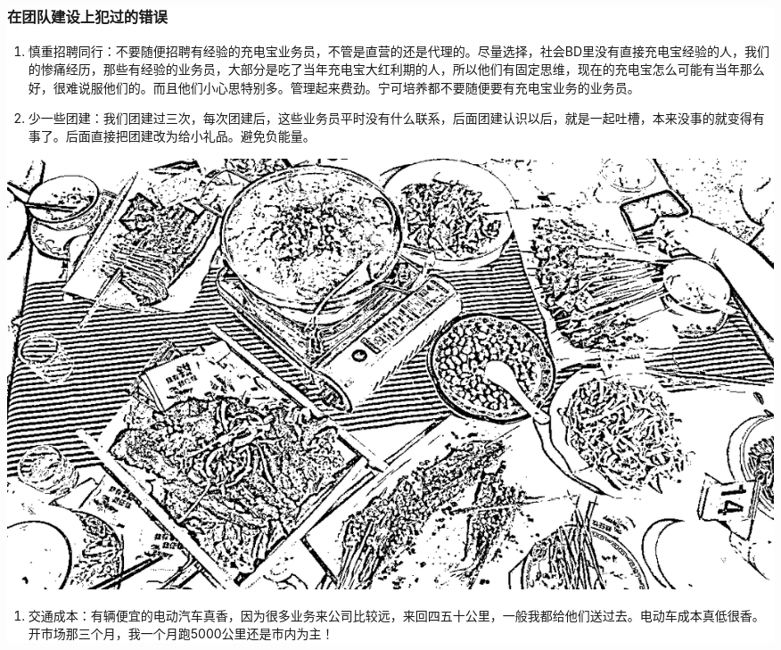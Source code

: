 ### 在团队建设上犯过的错误

1.  慎重招聘同行：不要随便招聘有经验的充电宝业务员，不管是直营的还是代理的。尽量选择，社会BD里没有直接充电宝经验的人，我们的惨痛经历，那些有经验的业务员，大部分是吃了当年充电宝大红利期的人，所以他们有固定思维，现在的充电宝怎么可能有当年那么好，很难说服他们的。而且他们小心思特别多。管理起来费劲。宁可培养都不要随便要有充电宝业务的业务员。

1.  少一些团建：我们团建过三次，每次团建后，这些业务员平时没有什么联系，后面团建认识以后，就是一起吐槽，本来没事的就变得有事了。后面直接把团建改为给小礼品。避免负能量。

![](img/665933f5d8f2b72a53d936f7fcc37aba.png)

1.  交通成本：有辆便宜的电动汽车真香，因为很多业务来公司比较远，来回四五十公里，一般我都给他们送过去。电动车成本真低很香。开市场那三个月，我一个月跑5000公里还是市内为主！
